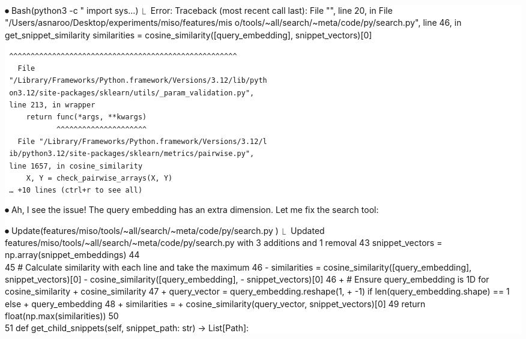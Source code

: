 ⏺ Bash(python3 -c "
      import sys…)
  ⎿  Error: Traceback (most recent call last):
       File "<string>", line 20, in <module>
       File "/Users/asnaroo/Desktop/experiments/miso/features/mis
     o/tools/~all/search/~meta/code/py/search.py", line 46, in 
     get_snippet_similarity
         similarities = cosine_similarity([query_embedding], 
     snippet_vectors)[0]
                        
     ^^^^^^^^^^^^^^^^^^^^^^^^^^^^^^^^^^^^^^^^^^^^^^^^^^^^^
       File 
     "/Library/Frameworks/Python.framework/Versions/3.12/lib/pyth
     on3.12/site-packages/sklearn/utils/_param_validation.py", 
     line 213, in wrapper
         return func(*args, **kwargs)
                ^^^^^^^^^^^^^^^^^^^^^
       File "/Library/Frameworks/Python.framework/Versions/3.12/l
     ib/python3.12/site-packages/sklearn/metrics/pairwise.py", 
     line 1657, in cosine_similarity
         X, Y = check_pairwise_arrays(X, Y)
     … +10 lines (ctrl+r to see all)

⏺ Ah, I see the issue! The query embedding has an extra
  dimension. Let me fix the search tool:

⏺ Update(features/miso/tools/~all/search/~meta/code/py/search.py
        )
  ⎿  Updated                                                    
     features/miso/tools/~all/search/~meta/code/py/search.py with
      3 additions and 1 removal
       43            snippet_vectors = 
            np.array(snippet_embeddings)
       44            
       45            # Calculate similarity with each line and 
            take the maximum
       46 -          similarities = 
     cosine_similarity([query_embedding], snippet_vectors)[0]
          - cosine_similarity([query_embedding], 
          - snippet_vectors)[0]
       46 +          # Ensure query_embedding is 1D for 
     cosine_similarity
          + cosine_similarity
       47 +          query_vector = query_embedding.reshape(1, 
          + -1) if len(query_embedding.shape) == 1 else 
          + query_embedding
       48 +          similarities = 
          + cosine_similarity(query_vector, snippet_vectors)[0]
       49            return float(np.max(similarities))
       50        
       51        def get_child_snippets(self, snippet_path: str) 
            -> List[Path]:
